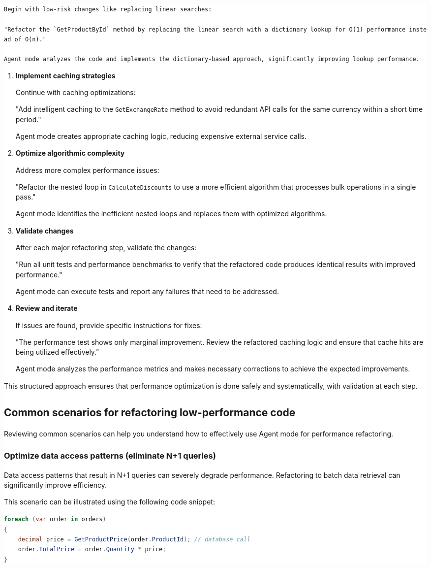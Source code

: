     Begin with low-risk changes like replacing linear searches:

    "Refactor the `GetProductById` method by replacing the linear search with a dictionary lookup for O(1) performance instead of O(n)."

    Agent mode analyzes the code and implements the dictionary-based approach, significantly improving lookup performance.

1. **Implement caching strategies**

    Continue with caching optimizations:

    "Add intelligent caching to the `GetExchangeRate` method to avoid redundant API calls for the same currency within a short time period."

    Agent mode creates appropriate caching logic, reducing expensive external service calls.

1. **Optimize algorithmic complexity**

    Address more complex performance issues:

    "Refactor the nested loop in `CalculateDiscounts` to use a more efficient algorithm that processes bulk operations in a single pass."

    Agent mode identifies the inefficient nested loops and replaces them with optimized algorithms.

1. **Validate changes**

    After each major refactoring step, validate the changes:

    "Run all unit tests and performance benchmarks to verify that the refactored code produces identical results with improved performance."

    Agent mode can execute tests and report any failures that need to be addressed.

1. **Review and iterate**

    If issues are found, provide specific instructions for fixes:

    "The performance test shows only marginal improvement. Review the refactored caching logic and ensure that cache hits are being utilized effectively."

    Agent mode analyzes the performance metrics and makes necessary corrections to achieve the expected improvements.

This structured approach ensures that performance optimization is done safely and systematically, with validation at each step.

## Common scenarios for refactoring low-performance code

Reviewing common scenarios can help you understand how to effectively use Agent mode for performance refactoring.

### Optimize data access patterns (eliminate N+1 queries)

Data access patterns that result in N+1 queries can severely degrade performance. Refactoring to batch data retrieval can significantly improve efficiency.

This scenario can be illustrated using the following code snippet:

```csharp
foreach (var order in orders)
{
    decimal price = GetProductPrice(order.ProductId); // database call
    order.TotalPrice = order.Quantity * price;
}
```
